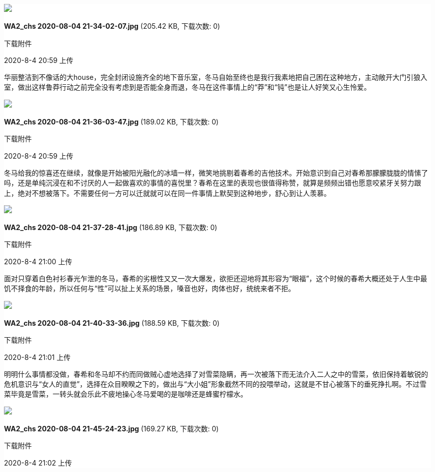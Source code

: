 
<img src="https://img.saraba1st.com/forum/202008/04/205916qo8qhdc508qq81hf.jpg" referrerpolicy="no-referrer">


<strong>WA2_chs 2020-08-04 21-34-02-07.jpg</strong> (205.42 KB, 下载次数: 0)

下载附件

2020-8-4 20:59 上传


华丽整洁到不像话的大house，完全封闭设施齐全的地下音乐室，冬马自始至终也是我行我素地把自己困在这种地方，主动敞开大门引狼入室，做出这样鲁莽行动之前完全没有考虑到是否能全身而退，冬马在这件事情上的“莽”和“钝”也是让人好笑又心生怜爱。


<img src="https://img.saraba1st.com/forum/202008/04/205956bixnopxodxip4p88.jpg" referrerpolicy="no-referrer">


<strong>WA2_chs 2020-08-04 21-36-03-47.jpg</strong> (189.02 KB, 下载次数: 0)

下载附件

2020-8-4 20:59 上传


冬马给我的惊喜还在继续，就像是开始被阳光融化的冰墙一样，微笑地挑剔着春希的吉他技术。开始意识到自己对春希那朦朦胧胧的情愫了吗，还是单纯沉浸在和不讨厌的人一起做喜欢的事情的喜悦里？春希在这里的表现也很值得称赞，就算是频频出错也愿意咬紧牙关努力跟上，绝对不想被落下。不需要任何一方可以迁就就可以在同一件事情上默契到这种地步，舒心到让人羡慕。


<img src="https://img.saraba1st.com/forum/202008/04/210036purpujq9qaj79rqu.jpg" referrerpolicy="no-referrer">


<strong>WA2_chs 2020-08-04 21-37-28-41.jpg</strong> (186.89 KB, 下载次数: 0)

下载附件

2020-8-4 21:00 上传


面对只穿着白色衬衫春光乍泄的冬马，春希的劣根性又又一次大爆发，欲拒还迎地将其形容为“眼福”，这个时候的春希大概还处于人生中最饥不择食的年龄，所以任何与“性”可以扯上关系的场景，嗓音也好，肉体也好，统统来者不拒。


<img src="https://img.saraba1st.com/forum/202008/04/210103hxm544m4xomoevt5.jpg" referrerpolicy="no-referrer">


<strong>WA2_chs 2020-08-04 21-40-33-36.jpg</strong> (188.59 KB, 下载次数: 0)

下载附件

2020-8-4 21:01 上传


明明什么事情都没做，春希和冬马却不约而同做贼心虚地选择了对雪菜隐瞒，再一次被落下而无法介入二人之中的雪菜，依旧保持着敏锐的危机意识与“女人的直觉”，选择在众目睽睽之下的，做出与“大小姐”形象截然不同的投喂举动，这就是不甘心被落下的垂死挣扎啊。不过雪菜毕竟是雪菜，一转头就会乐此不疲地操心冬马爱喝的是咖啡还是蜂蜜柠檬水。


<img src="https://img.saraba1st.com/forum/202008/04/210211yvoc2pnv7j8pcoic.jpg" referrerpolicy="no-referrer">


<strong>WA2_chs 2020-08-04 21-45-24-23.jpg</strong> (169.27 KB, 下载次数: 0)

下载附件

2020-8-4 21:02 上传
